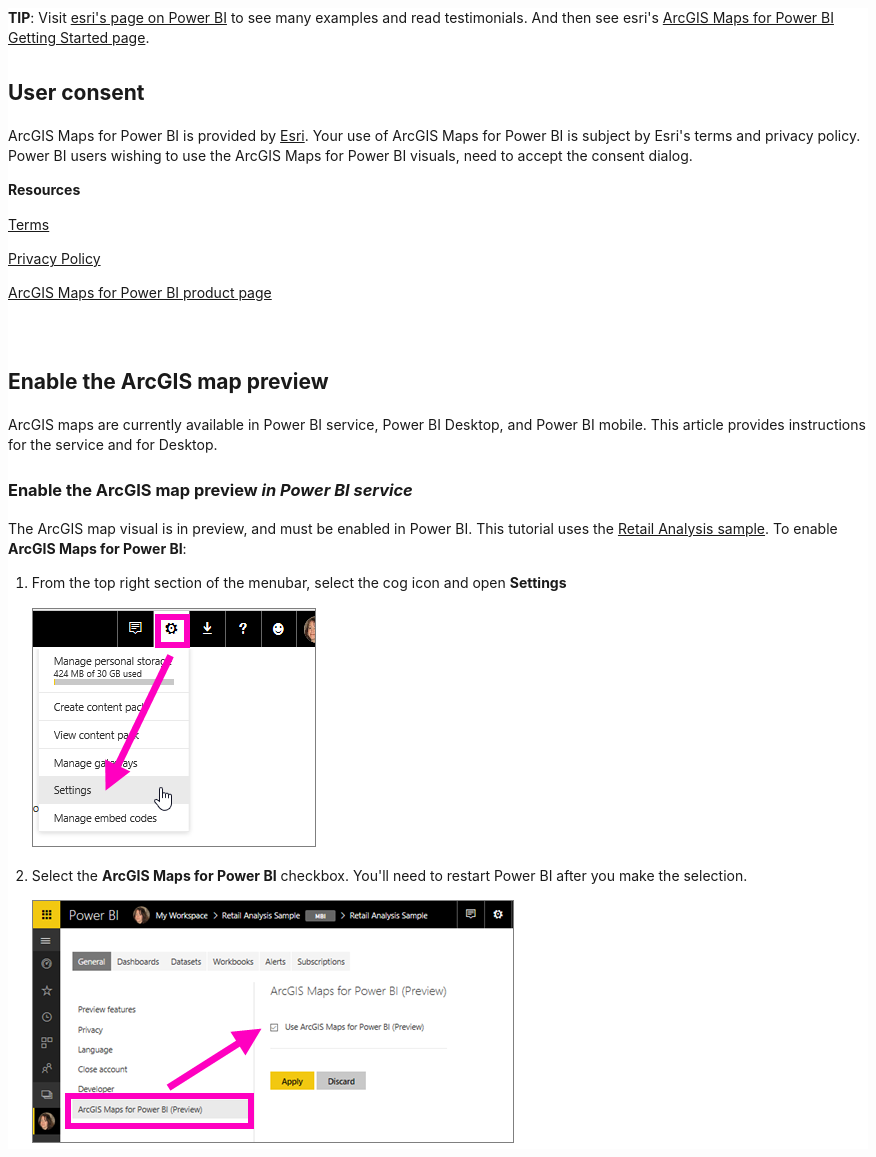 **TIP**: Visit [esri's page on Power BI](https://www.esri.com/powerbi) to see many examples and read testimonials. And then see esri's [ArcGIS Maps for Power BI Getting Started page](https://doc.arcgis.com/en/maps-for-powerbi/get-started/about-maps-for-power-bi.htm).


## User consent
ArcGIS Maps for Power BI is provided by [Esri](https://www.esri.com). Your use of ArcGIS Maps for Power BI is subject by Esri's terms and privacy policy. Power BI users wishing to use the ArcGIS Maps for Power BI visuals, need to accept the consent dialog.

**Resources**

[Terms](https://go.microsoft.com/fwlink/?LinkID=826322)

[Privacy Policy](https://go.microsoft.com/fwlink/?LinkID=826323)

[ArcGIS Maps for Power BI product page](https://www.esri.com/powerbi)

<br/>

## Enable the ArcGIS map preview
ArcGIS maps are currently available in Power BI service, Power BI Desktop, and Power BI mobile. This article provides instructions for the service and for Desktop.

### Enable the ArcGIS map preview ***in Power BI service***

The ArcGIS map visual is in preview, and must be enabled in Power BI. This tutorial uses the [Retail Analysis sample](powerbi-sample-retail-analysis-take-a-tour.md). To enable **ArcGIS Maps for Power BI**:

1. From the top right section of the menubar, select the cog icon and open **Settings**

    ![](media/powerbi-service-tutorial-arcgis/power-bi-settings.png)

2. Select the **ArcGIS Maps for Power BI** checkbox. You'll need to restart Power BI after you make the selection.

    ![](media/powerbi-service-tutorial-arcgis/power-bi-use-arcgis.png)
